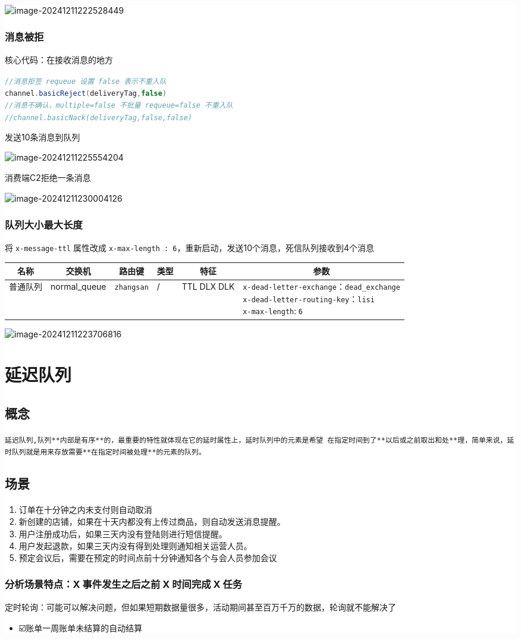 ![image-20241211222528449](https://gcore.jsdelivr.net/gh/lingzhexi/blogImage/2024/12/202412141840940.png) 

 ### 消息被拒

核心代码：在接收消息的地方  

```java
//消息拒签 requeue 设置 false 表示不重入队
channel.basicReject(deliveryTag,false)
//消息不确认，multiple=false 不批量 requeue=false 不重入队
//channel.basicNack(deliveryTag,false,false)
```

发送10条消息到队列

![image-20241211225554204](https://gcore.jsdelivr.net/gh/lingzhexi/blogImage/2024/12/202412141841649.png) 

 消费端C2拒绝一条消息

![image-20241211230004126](https://gcore.jsdelivr.net/gh/lingzhexi/blogImage/2024/12/202412141841516.png) 

### 队列大小最大长度

将 `x-message-ttl` 属性改成 `x-max-length : 6`，重新启动，发送10个消息，死信队列接收到4个消息

| 名称     | 交换机       | 路由键     | 类型 | 特征        | 参数                                                         |
| -------- | ------------ | ---------- | ---- | ----------- | ------------------------------------------------------------ |
| 普通队列 | normal_queue | `zhangsan` | /    | TTL DLX DLK | `x-dead-letter-exchange`：`dead_exchange`<br />`x-dead-letter-routing-key`：`lisi`<br />`x-max-length`: `6` |

![image-20241211223706816](https://gcore.jsdelivr.net/gh/lingzhexi/blogImage/2024/12/202412141841306.png) 

# 延迟队列

## 概念

	延迟队列,队列**内部是有序**的，最重要的特性就体现在它的延时属性上，延时队列中的元素是希望 在指定时间到了**以后或之前取出和处**理，简单来说，延时队列就是用来存放需要**在指定时间被处理**的元素的队列。

## 场景

1. 订单在十分钟之内未支付则自动取消  
2. 新创建的店铺，如果在十天内都没有上传过商品，则自动发送消息提醒。  
3. 用户注册成功后，如果三天内没有登陆则进行短信提醒。  
4. 用户发起退款，如果三天内没有得到处理则通知相关运营人员。 
5. 预定会议后，需要在预定的时间点前十分钟通知各个与会人员参加会议

### 分析场景特点：X 事件发生之后之前 X 时间完成 X 任务

定时轮询：可能可以解决问题，但如果短期数据量很多，活动期间甚至百万千万的数据，轮询就不能解决了	

- ☑️账单一周账单未结算的自动结算 
